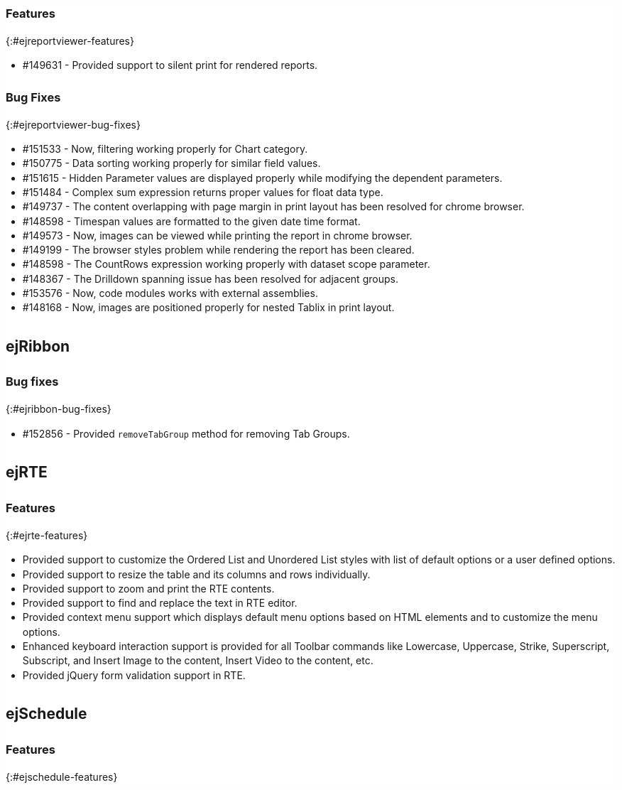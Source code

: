 ### Features
{:#ejreportviewer-features}

* \#149631 - Provided support to silent print for rendered reports.

### Bug Fixes
{:#ejreportviewer-bug-fixes}

* \#151533 - Now, filtering working properly for Chart category.
* \#150775 - Data sorting working properly for similar field values.
* \#151615 - Hidden Parameter values are displayed properly while modifying the dependent parameters.
* \#151484 - Complex sum expression returns proper values for float data type.
* \#149737 - The content overlapping with page margin in print layout has been resolved for chrome browser.
* \#148598 - Timespan values are formatted to the given date time format.
* \#149573 - Now, images can be viewed while printing the report in chrome browser.
* \#149199 - The browser styles problem while rendering the report has been cleared.
* \#148598 - The CountRows expression working properly with dataset scope parameter.
* \#148367 - The Drilldown spanning issue has been resolved for adjacent groups.
* \#153576 - Now, code modules works with external assemblies.  
* \#148168 - Now, images are positioned properly for nested Tablix in print layout.

## ejRibbon

### Bug fixes
{:#ejribbon-bug-fixes}

* \#152856 - Provided `removeTabGroup` method for removing Tab Groups.

## ejRTE

### Features 
{:#ejrte-features}

* Provided support to customize the Ordered List and Unordered List styles with list of default options or a user defined options.
* Provided support to resize the table and its columns and rows individually.
* Provided support to zoom and print the RTE contents.
* Provided support to find and replace the text in RTE editor.
* Provided context menu support which displays default menu options based on HTML elements and to customize the menu options.
* Enhanced keyboard interaction support is provided for all Toolbar commands like Lowercase, Uppercase, Strike, Superscript, Subscript, and Insert Image to the content, Insert Video to the content, etc.
* Provided jQuery form validation support in RTE.

## ejSchedule

### Features
{:#ejschedule-features}

